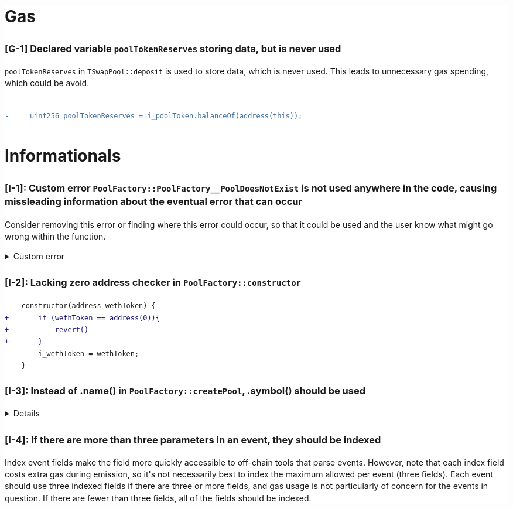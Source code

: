 
# Gas

### [G-1] Declared variable `poolTokenReserves` storing data, but is never used

`poolTokenReserves` in `TSwapPool::deposit` is used to store data, which is never used. This leads to unnecessary gas spending, which could be avoid.

```diff

-     uint256 poolTokenReserves = i_poolToken.balanceOf(address(this));

```

# Informationals

### [I-1]: Custom error `PoolFactory::PoolFactory__PoolDoesNotExist` is not used anywhere in the code, causing missleading information about the eventual error that can occur

Consider removing this error or finding where this error could occur, so that it could be used and the user know what might go wrong within the function.

<details><summary>Custom error</summary></details>

### [I-2]: Lacking zero address checker in `PoolFactory::constructor`

```diff 
    constructor(address wethToken) {
+       if (wethToken == address(0)){
+           revert()
+       }
        i_wethToken = wethToken;
    }
```

</details>

### [I-3]: Instead of .name() in `PoolFactory::createPool`, .symbol() should be used

<details></details>

### [I-4]: If there are more than three parameters in an event, they should be indexed

Index event fields make the field more quickly accessible to off-chain tools that parse events. However, note that each index field costs extra gas during emission, so it's not necessarily best to index the maximum allowed per event (three fields). Each event should use three indexed fields if there are three or more fields, and gas usage is not particularly of concern for the events in question. If there are fewer than three fields, all of the fields should be indexed.
